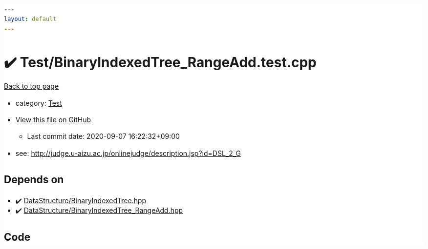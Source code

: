 ```yaml
---
layout: default
---
```



<script type="text/javascript" async
  src="https://cdnjs.cloudflare.com/ajax/libs/mathjax/2.7.5/MathJax.js?config=TeX-MML-AM_CHTML">
</script>
<script type="text/x-mathjax-config">
  MathJax.Hub.Config({
    TeX: { equationNumbers: { autoNumber: "AMS" }},
    tex2jax: {
      inlineMath: [ ['$','$'] ],
      processEscapes: true
    },
    "HTML-CSS": { matchFontHeight: false },
    displayAlign: "left",
    displayIndent: "2em"
  });
</script>

<script type="text/javascript" src="https://cdnjs.cloudflare.com/ajax/libs/jquery/3.4.1/jquery.min.js"></script>
<script src="https://cdn.jsdelivr.net/npm/jquery-balloon-js@1.1.2/jquery.balloon.min.js" integrity="sha256-ZEYs9VrgAeNuPvs15E39OsyOJaIkXEEt10fzxJ20+2I=" crossorigin="anonymous"></script>
<script type="text/javascript" src="../../assets/js/copy-button.js"></script>
<link rel="stylesheet" href="../../assets/css/copy-button.css" />


# :heavy_check_mark: Test/BinaryIndexedTree_RangeAdd.test.cpp

<a href="../../index.html">Back to top page</a>

* category: <a href="../../index.html#0cbc6611f5540bd0809a388dc95a615b">Test</a>
* <a href="{{ site.github.repository_url }}/blob/master/Test/BinaryIndexedTree_RangeAdd.test.cpp">View this file on GitHub</a>
    - Last commit date: 2020-09-07 16:22:32+09:00


* see: <a href="http://judge.u-aizu.ac.jp/onlinejudge/description.jsp?id=DSL_2_G">http://judge.u-aizu.ac.jp/onlinejudge/description.jsp?id=DSL_2_G</a>


## Depends on

* :heavy_check_mark: <a href="../../library/DataStructure/BinaryIndexedTree.hpp.html">DataStructure/BinaryIndexedTree.hpp</a>
* :heavy_check_mark: <a href="../../library/DataStructure/BinaryIndexedTree_RangeAdd.hpp.html">DataStructure/BinaryIndexedTree_RangeAdd.hpp</a>


## Code
